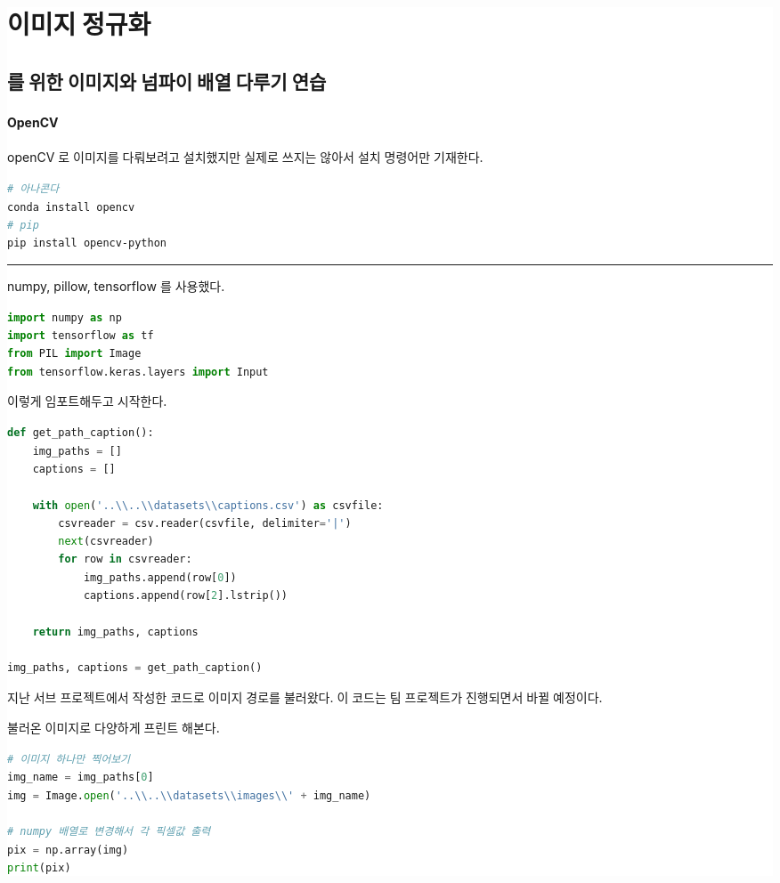 # 이미지 정규화

## 를 위한 이미지와 넘파이 배열 다루기 연습

#### OpenCV

openCV 로 이미지를 다뤄보려고 설치했지만 실제로 쓰지는 않아서 설치 명령어만 기재한다.

```powershell
# 아나콘다
conda install opencv
# pip
pip install opencv-python
```

---

numpy, pillow, tensorflow 를 사용했다.

```python
import numpy as np
import tensorflow as tf
from PIL import Image
from tensorflow.keras.layers import Input
```

이렇게 임포트해두고 시작한다.

```python
def get_path_caption():
    img_paths = []
    captions = []

    with open('..\\..\\datasets\\captions.csv') as csvfile:
        csvreader = csv.reader(csvfile, delimiter='|')
        next(csvreader)
        for row in csvreader:
            img_paths.append(row[0])
            captions.append(row[2].lstrip())

    return img_paths, captions

img_paths, captions = get_path_caption()
```

지난 서브 프로젝트에서 작성한 코드로 이미지 경로를 불러왔다.
이 코드는 팀 프로젝트가 진행되면서 바뀔 예정이다.

불러온 이미지로 다양하게 프린트 해본다.

```python
# 이미지 하나만 찍어보기
img_name = img_paths[0]
img = Image.open('..\\..\\datasets\\images\\' + img_name)

# numpy 배열로 변경해서 각 픽셀값 출력
pix = np.array(img)
print(pix)
```
